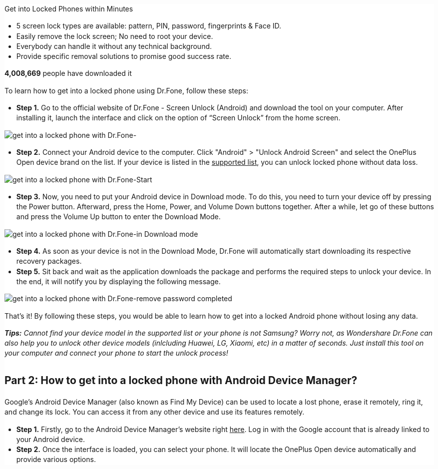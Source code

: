 Get into Locked Phones within Minutes

- 5 screen lock types are available: pattern, PIN, password, fingerprints & Face ID.
- Easily remove the lock screen; No need to root your device.
- Everybody can handle it without any technical background.
- Provide specific removal solutions to promise good success rate.

**4,008,669** people have downloaded it

To learn how to get into a locked phone using Dr.Fone, follow these steps:

- **Step 1.** Go to the official website of Dr.Fone - Screen Unlock (Android) and download the tool on your computer. After installing it, launch the interface and click on the option of “Screen Unlock” from the home screen.

![get into a locked phone with Dr.Fone-](https://images.wondershare.com/drfone/guide/android-screen-unlock-3.png)

- **Step 2.** Connect your Android device to the computer. Click "Android" > "Unlock Android Screen" and select the OnePlus Open device brand on the list. If your device is listed in the [supported list](https://drfone.wondershare.com/reference/android-lock-screen-removal.html), you can unlock locked phone without data loss.

![get into a locked phone with Dr.Fone-Start](https://images.wondershare.com/drfone/guide/screen-unlock-any-android-device-2.png)

- **Step 3.** Now, you need to put your Android device in Download mode. To do this, you need to turn your device off by pressing the Power button. Afterward, press the Home, Power, and Volume Down buttons together. After a while, let go of these buttons and press the Volume Up button to enter the Download Mode.

![get into a locked phone with Dr.Fone-in Download mode](https://images.wondershare.com/drfone/guide/android-screen-unlock-without-data-loss-4.png)

- **Step 4.** As soon as your device is not in the Download Mode, Dr.Fone will automatically start downloading its respective recovery packages.
- **Step 5.** Sit back and wait as the application downloads the package and performs the required steps to unlock your device. In the end, it will notify you by displaying the following message.

![get into a locked phone with Dr.Fone-remove password completed](https://images.wondershare.com/drfone/guide/screen-unlock-any-android-device-6.png)

That’s it! By following these steps, you would be able to learn how to get into a locked Android phone without losing any data.

_**Tips:** Cannot find your device model in the supported list or your phone is not Samsung? Worry not, as Wondershare Dr.Fone can also help you to unlock other device models (inlcluding Huawei, LG, Xiaomi, etc) in a matter of seconds. Just install this tool on your computer and connect your phone to start the unlock process!_

## Part 2: How to get into a locked phone with Android Device Manager?

Google’s Android Device Manager (also known as Find My Device) can be used to locate a lost phone, erase it remotely, ring it, and change its lock. You can access it from any other device and use its features remotely.

- **Step 1.** Firstly, go to the Android Device Manager’s website right [here](http://google.com/android/devicemanager). Log in with the Google account that is already linked to your Android device.
- **Step 2.** Once the interface is loaded, you can select your phone. It will locate the OnePlus Open device automatically and provide various options.
